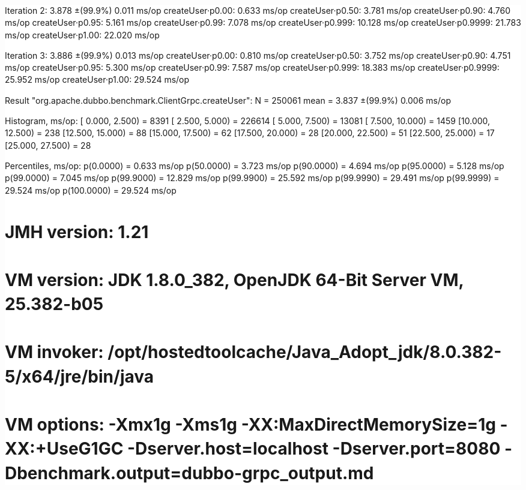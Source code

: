 Iteration   2: 3.878 ±(99.9%) 0.011 ms/op
                 createUser·p0.00:   0.633 ms/op
                 createUser·p0.50:   3.781 ms/op
                 createUser·p0.90:   4.760 ms/op
                 createUser·p0.95:   5.161 ms/op
                 createUser·p0.99:   7.078 ms/op
                 createUser·p0.999:  10.128 ms/op
                 createUser·p0.9999: 21.783 ms/op
                 createUser·p1.00:   22.020 ms/op

Iteration   3: 3.886 ±(99.9%) 0.013 ms/op
                 createUser·p0.00:   0.810 ms/op
                 createUser·p0.50:   3.752 ms/op
                 createUser·p0.90:   4.751 ms/op
                 createUser·p0.95:   5.300 ms/op
                 createUser·p0.99:   7.587 ms/op
                 createUser·p0.999:  18.383 ms/op
                 createUser·p0.9999: 25.952 ms/op
                 createUser·p1.00:   29.524 ms/op



Result "org.apache.dubbo.benchmark.ClientGrpc.createUser":
  N = 250061
  mean =      3.837 ±(99.9%) 0.006 ms/op

  Histogram, ms/op:
    [ 0.000,  2.500) = 8391 
    [ 2.500,  5.000) = 226614 
    [ 5.000,  7.500) = 13081 
    [ 7.500, 10.000) = 1459 
    [10.000, 12.500) = 238 
    [12.500, 15.000) = 88 
    [15.000, 17.500) = 62 
    [17.500, 20.000) = 28 
    [20.000, 22.500) = 51 
    [22.500, 25.000) = 17 
    [25.000, 27.500) = 28 

  Percentiles, ms/op:
      p(0.0000) =      0.633 ms/op
     p(50.0000) =      3.723 ms/op
     p(90.0000) =      4.694 ms/op
     p(95.0000) =      5.128 ms/op
     p(99.0000) =      7.045 ms/op
     p(99.9000) =     12.829 ms/op
     p(99.9900) =     25.592 ms/op
     p(99.9990) =     29.491 ms/op
     p(99.9999) =     29.524 ms/op
    p(100.0000) =     29.524 ms/op


# JMH version: 1.21
# VM version: JDK 1.8.0_382, OpenJDK 64-Bit Server VM, 25.382-b05
# VM invoker: /opt/hostedtoolcache/Java_Adopt_jdk/8.0.382-5/x64/jre/bin/java
# VM options: -Xmx1g -Xms1g -XX:MaxDirectMemorySize=1g -XX:+UseG1GC -Dserver.host=localhost -Dserver.port=8080 -Dbenchmark.output=dubbo-grpc_output.md